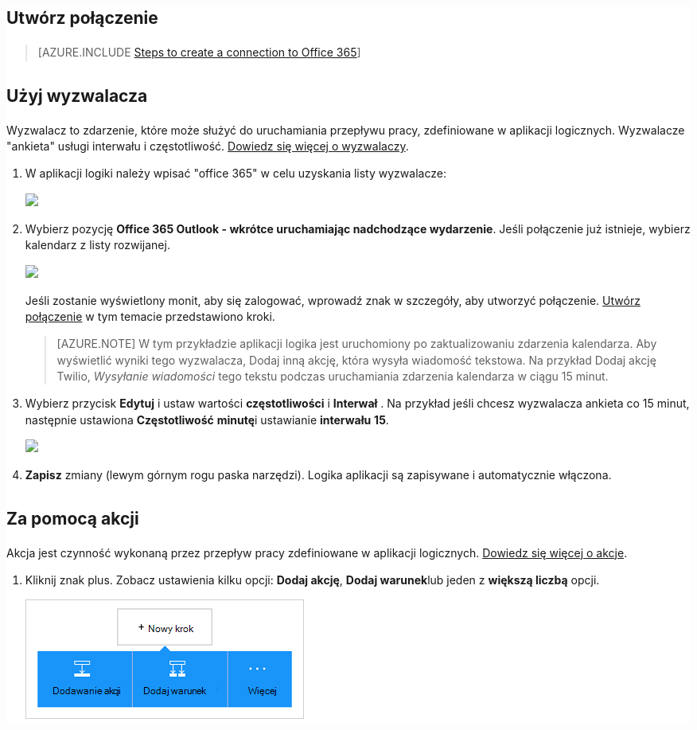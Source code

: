
## <a name="create-the-connection"></a>Utwórz połączenie

>[AZURE.INCLUDE [Steps to create a connection to Office 365](../../includes/connectors-create-api-office365-outlook.md)]

## <a name="use-a-trigger"></a>Użyj wyzwalacza

Wyzwalacz to zdarzenie, które może służyć do uruchamiania przepływu pracy, zdefiniowane w aplikacji logicznych. Wyzwalacze "ankieta" usługi interwału i częstotliwość. [Dowiedz się więcej o wyzwalaczy](../app-service-logic/app-service-logic-what-are-logic-apps.md#logic-app-concepts).

1. W aplikacji logiki należy wpisać "office 365" w celu uzyskania listy wyzwalacze:  

    ![](./media/connectors-create-api-office365-outlook/office365-trigger.png)

2. Wybierz pozycję **Office 365 Outlook - wkrótce uruchamiając nadchodzące wydarzenie**. Jeśli połączenie już istnieje, wybierz kalendarz z listy rozwijanej.

    ![](./media/connectors-create-api-office365-outlook/sample-calendar.png)

    Jeśli zostanie wyświetlony monit, aby się zalogować, wprowadź znak w szczegóły, aby utworzyć połączenie. [Utwórz połączenie](connectors-create-api-office365-outlook.md#create-the-connection) w tym temacie przedstawiono kroki. 

    > [AZURE.NOTE] W tym przykładzie aplikacji logika jest uruchomiony po zaktualizowaniu zdarzenia kalendarza. Aby wyświetlić wyniki tego wyzwalacza, Dodaj inną akcję, która wysyła wiadomość tekstowa. Na przykład Dodaj akcję Twilio, *Wysyłanie wiadomości* tego tekstu podczas uruchamiania zdarzenia kalendarza w ciągu 15 minut. 

3. Wybierz przycisk **Edytuj** i ustaw wartości **częstotliwości** i **Interwał** . Na przykład jeśli chcesz wyzwalacza ankieta co 15 minut, następnie ustawiona **Częstotliwość** **minutę**i ustawianie **interwału** **15**. 

    ![](./media/connectors-create-api-office365-outlook/calendar-settings.png)

4. **Zapisz** zmiany (lewym górnym rogu paska narzędzi). Logika aplikacji są zapisywane i automatycznie włączona.


## <a name="use-an-action"></a>Za pomocą akcji

Akcja jest czynność wykonaną przez przepływ pracy zdefiniowane w aplikacji logicznych. [Dowiedz się więcej o akcje](../app-service-logic/app-service-logic-what-are-logic-apps.md#logic-app-concepts).

1. Kliknij znak plus. Zobacz ustawienia kilku opcji: **Dodaj akcję**, **Dodaj warunek**lub jeden z **większą liczbą** opcji.

    ![](./media/connectors-create-api-office365-outlook/add-action.png)
